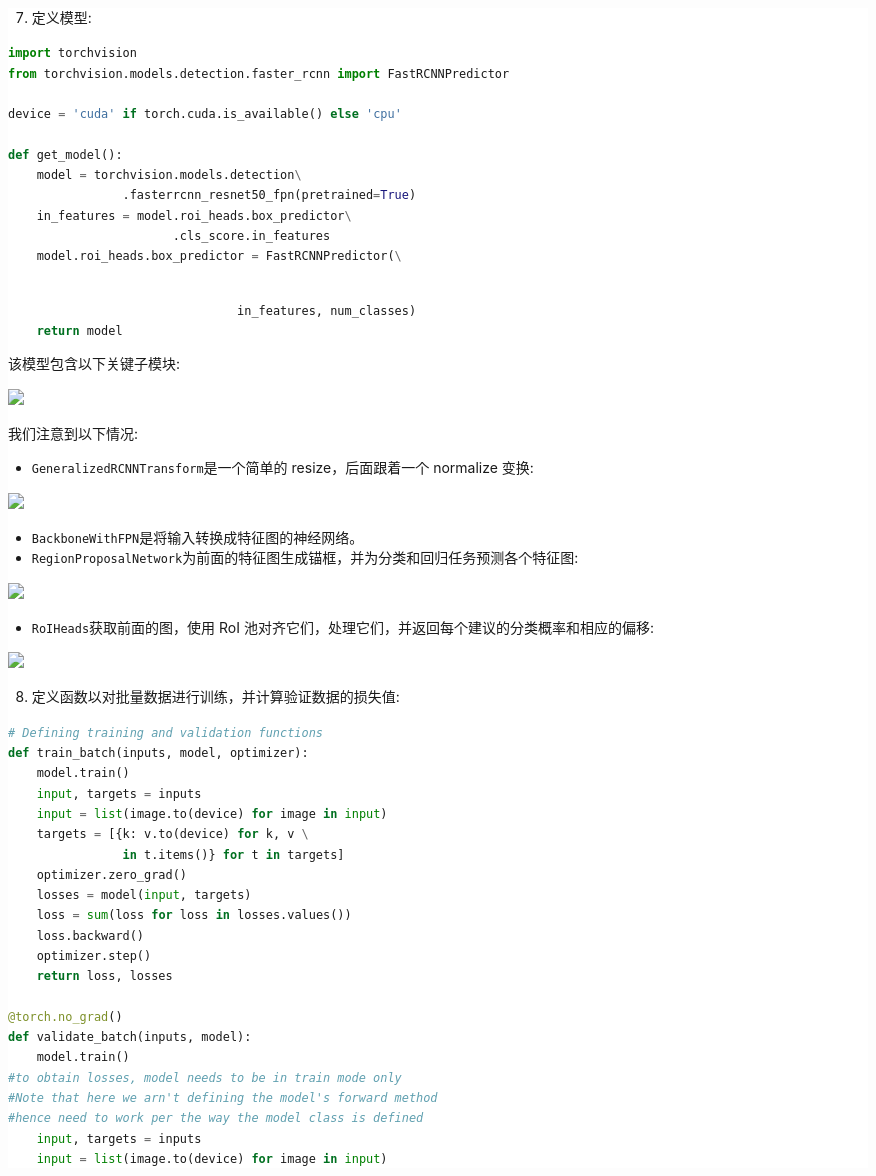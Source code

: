 ```py
```

7.  定义模型:

```py
import torchvision
from torchvision.models.detection.faster_rcnn import FastRCNNPredictor

device = 'cuda' if torch.cuda.is_available() else 'cpu'

def get_model():
    model = torchvision.models.detection\
                .fasterrcnn_resnet50_fpn(pretrained=True)
    in_features = model.roi_heads.box_predictor\
                       .cls_score.in_features
    model.roi_heads.box_predictor = FastRCNNPredictor(\
```

```py

                                in_features, num_classes)
    return model
```

该模型包含以下关键子模块:

![](assets/3f614508-3144-4211-bc88-e2df0c91d08b.png)

我们注意到以下情况:

*   `GeneralizedRCNNTransform`是一个简单的 resize，后面跟着一个 normalize 变换:

![](assets/7de50375-63ef-4897-9ad1-7ed0597ce6ef.png)

*   `BackboneWithFPN`是将输入转换成特征图的神经网络。
*   `RegionProposalNetwork`为前面的特征图生成锚框，并为分类和回归任务预测各个特征图:

![](assets/f5f7f623-3cfd-4866-8ac7-7986d74ca208.png)

*   `RoIHeads`获取前面的图，使用 RoI 池对齐它们，处理它们，并返回每个建议的分类概率和相应的偏移:

![](assets/ef84f2bc-8d69-4075-ad22-d2ed7b8832d6.png)

8.  定义函数以对批量数据进行训练，并计算验证数据的损失值:

```py
# Defining training and validation functions 
def train_batch(inputs, model, optimizer):
    model.train()
    input, targets = inputs
    input = list(image.to(device) for image in input)
    targets = [{k: v.to(device) for k, v \
                in t.items()} for t in targets]
    optimizer.zero_grad()
    losses = model(input, targets)
    loss = sum(loss for loss in losses.values())
    loss.backward()
    optimizer.step()
    return loss, losses

@torch.no_grad() 
def validate_batch(inputs, model):
    model.train() 
#to obtain losses, model needs to be in train mode only
#Note that here we arn't defining the model's forward method 
#hence need to work per the way the model class is defined
    input, targets = inputs
    input = list(image.to(device) for image in input)
```